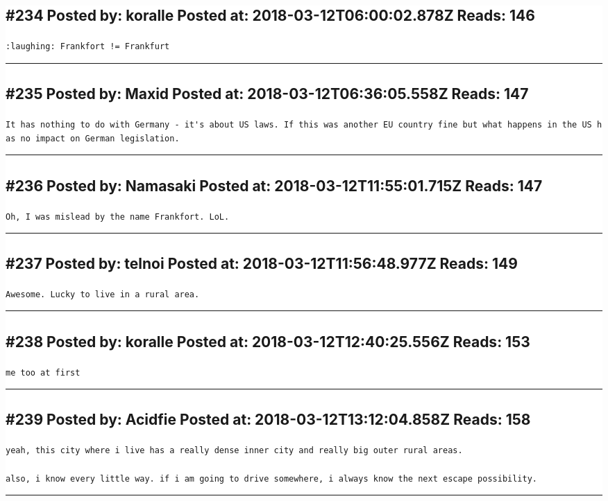 ## \#234 Posted by: koralle Posted at: 2018-03-12T06:00:02.878Z Reads: 146

```
:laughing: Frankfort != Frankfurt
```

---
## \#235 Posted by: Maxid Posted at: 2018-03-12T06:36:05.558Z Reads: 147

```
It has nothing to do with Germany - it's about US laws. If this was another EU country fine but what happens in the US has no impact on German legislation.
```

---
## \#236 Posted by: Namasaki Posted at: 2018-03-12T11:55:01.715Z Reads: 147

```
Oh, I was mislead by the name Frankfort. LoL.
```

---
## \#237 Posted by: telnoi Posted at: 2018-03-12T11:56:48.977Z Reads: 149

```
Awesome. Lucky to live in a rural area.
```

---
## \#238 Posted by: koralle Posted at: 2018-03-12T12:40:25.556Z Reads: 153

```
me too at first
```

---
## \#239 Posted by: Acidfie Posted at: 2018-03-12T13:12:04.858Z Reads: 158

```
yeah, this city where i live has a really dense inner city and really big outer rural areas.

also, i know every little way. if i am going to drive somewhere, i always know the next escape possibility.
```

---